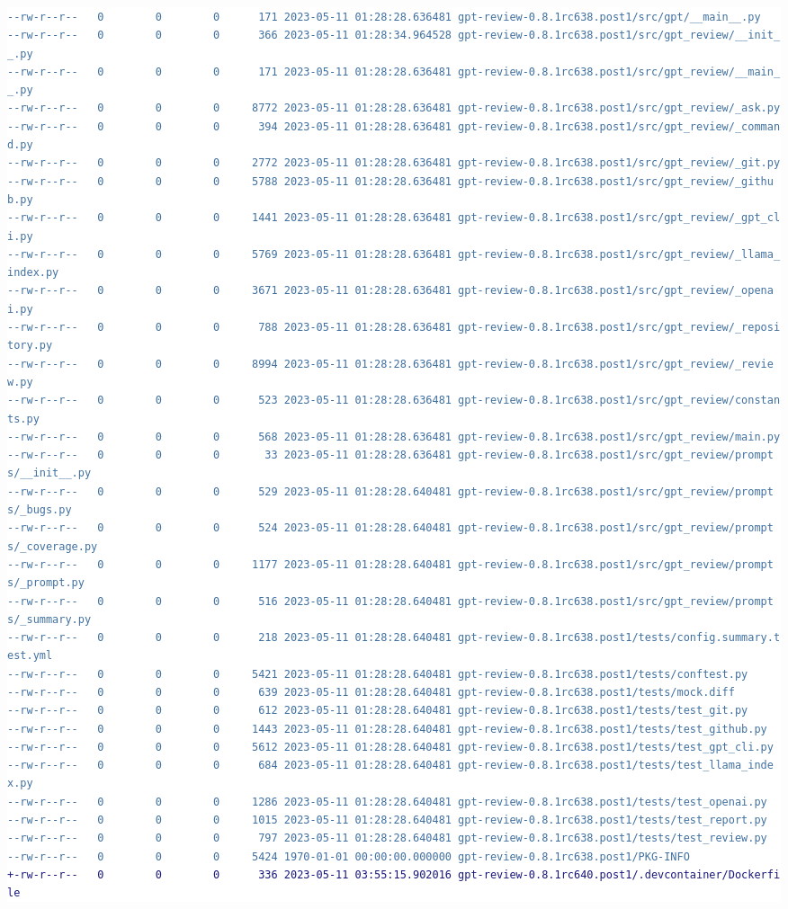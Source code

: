 ```diff
--rw-r--r--   0        0        0      171 2023-05-11 01:28:28.636481 gpt-review-0.8.1rc638.post1/src/gpt/__main__.py
--rw-r--r--   0        0        0      366 2023-05-11 01:28:34.964528 gpt-review-0.8.1rc638.post1/src/gpt_review/__init__.py
--rw-r--r--   0        0        0      171 2023-05-11 01:28:28.636481 gpt-review-0.8.1rc638.post1/src/gpt_review/__main__.py
--rw-r--r--   0        0        0     8772 2023-05-11 01:28:28.636481 gpt-review-0.8.1rc638.post1/src/gpt_review/_ask.py
--rw-r--r--   0        0        0      394 2023-05-11 01:28:28.636481 gpt-review-0.8.1rc638.post1/src/gpt_review/_command.py
--rw-r--r--   0        0        0     2772 2023-05-11 01:28:28.636481 gpt-review-0.8.1rc638.post1/src/gpt_review/_git.py
--rw-r--r--   0        0        0     5788 2023-05-11 01:28:28.636481 gpt-review-0.8.1rc638.post1/src/gpt_review/_github.py
--rw-r--r--   0        0        0     1441 2023-05-11 01:28:28.636481 gpt-review-0.8.1rc638.post1/src/gpt_review/_gpt_cli.py
--rw-r--r--   0        0        0     5769 2023-05-11 01:28:28.636481 gpt-review-0.8.1rc638.post1/src/gpt_review/_llama_index.py
--rw-r--r--   0        0        0     3671 2023-05-11 01:28:28.636481 gpt-review-0.8.1rc638.post1/src/gpt_review/_openai.py
--rw-r--r--   0        0        0      788 2023-05-11 01:28:28.636481 gpt-review-0.8.1rc638.post1/src/gpt_review/_repository.py
--rw-r--r--   0        0        0     8994 2023-05-11 01:28:28.636481 gpt-review-0.8.1rc638.post1/src/gpt_review/_review.py
--rw-r--r--   0        0        0      523 2023-05-11 01:28:28.636481 gpt-review-0.8.1rc638.post1/src/gpt_review/constants.py
--rw-r--r--   0        0        0      568 2023-05-11 01:28:28.636481 gpt-review-0.8.1rc638.post1/src/gpt_review/main.py
--rw-r--r--   0        0        0       33 2023-05-11 01:28:28.636481 gpt-review-0.8.1rc638.post1/src/gpt_review/prompts/__init__.py
--rw-r--r--   0        0        0      529 2023-05-11 01:28:28.640481 gpt-review-0.8.1rc638.post1/src/gpt_review/prompts/_bugs.py
--rw-r--r--   0        0        0      524 2023-05-11 01:28:28.640481 gpt-review-0.8.1rc638.post1/src/gpt_review/prompts/_coverage.py
--rw-r--r--   0        0        0     1177 2023-05-11 01:28:28.640481 gpt-review-0.8.1rc638.post1/src/gpt_review/prompts/_prompt.py
--rw-r--r--   0        0        0      516 2023-05-11 01:28:28.640481 gpt-review-0.8.1rc638.post1/src/gpt_review/prompts/_summary.py
--rw-r--r--   0        0        0      218 2023-05-11 01:28:28.640481 gpt-review-0.8.1rc638.post1/tests/config.summary.test.yml
--rw-r--r--   0        0        0     5421 2023-05-11 01:28:28.640481 gpt-review-0.8.1rc638.post1/tests/conftest.py
--rw-r--r--   0        0        0      639 2023-05-11 01:28:28.640481 gpt-review-0.8.1rc638.post1/tests/mock.diff
--rw-r--r--   0        0        0      612 2023-05-11 01:28:28.640481 gpt-review-0.8.1rc638.post1/tests/test_git.py
--rw-r--r--   0        0        0     1443 2023-05-11 01:28:28.640481 gpt-review-0.8.1rc638.post1/tests/test_github.py
--rw-r--r--   0        0        0     5612 2023-05-11 01:28:28.640481 gpt-review-0.8.1rc638.post1/tests/test_gpt_cli.py
--rw-r--r--   0        0        0      684 2023-05-11 01:28:28.640481 gpt-review-0.8.1rc638.post1/tests/test_llama_index.py
--rw-r--r--   0        0        0     1286 2023-05-11 01:28:28.640481 gpt-review-0.8.1rc638.post1/tests/test_openai.py
--rw-r--r--   0        0        0     1015 2023-05-11 01:28:28.640481 gpt-review-0.8.1rc638.post1/tests/test_report.py
--rw-r--r--   0        0        0      797 2023-05-11 01:28:28.640481 gpt-review-0.8.1rc638.post1/tests/test_review.py
--rw-r--r--   0        0        0     5424 1970-01-01 00:00:00.000000 gpt-review-0.8.1rc638.post1/PKG-INFO
+-rw-r--r--   0        0        0      336 2023-05-11 03:55:15.902016 gpt-review-0.8.1rc640.post1/.devcontainer/Dockerfile
```